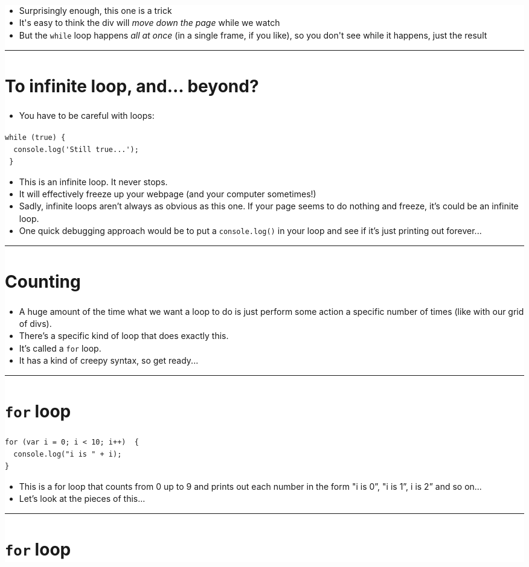 - Surprisingly enough, this one is a trick
- It's easy to think the div will _move down the page_ while we watch
- But the `while` loop happens _all at once_ (in a single frame, if you like), so you don't see while it happens, just the result

---

# To infinite loop, and... beyond?

- You have to be careful with loops:

```
while (true) {   
  console.log('Still true...');
 }
```

- This is an infinite loop. It never stops.
- It will effectively freeze up your webpage (and your computer sometimes!)
- Sadly, infinite loops aren’t always as obvious as this one. If your page seems to do nothing and freeze, it’s could be an infinite loop.
- One quick debugging approach would be to put a `console.log()` in your loop and see if it’s just printing out forever...

---

# Counting

- A huge amount of the time what we want a loop to do is just perform some action a specific number of times (like with our grid of divs).
- There’s a specific kind of loop that does exactly this.
- It’s called a `for` loop.
- It has a kind of creepy syntax, so get ready...

---

# `for` loop

```
for (var i = 0; i < 10; i++)  {   
  console.log("i is " + i); 
}
```

- This is a for loop that counts from 0 up to 9 and prints out each number in the form "i is 0”, "i is 1”, i is 2” and so on...
- Let’s look at the pieces of this...

---

# `for` loop
